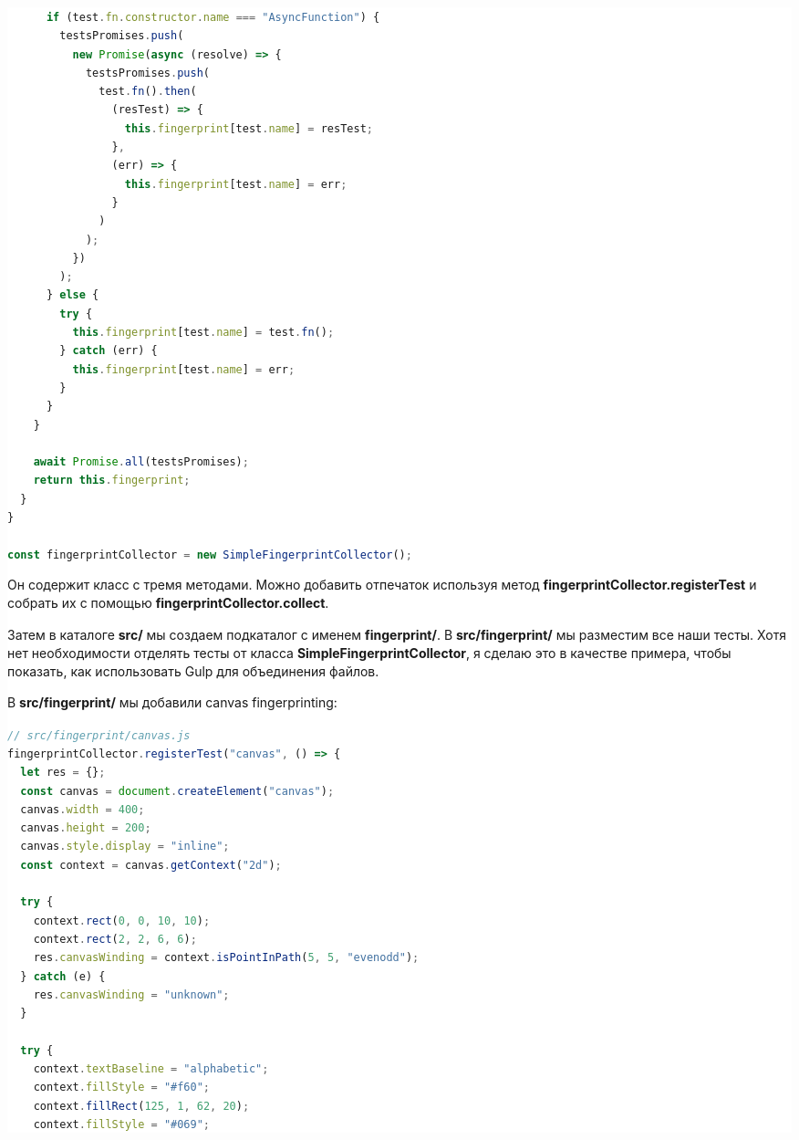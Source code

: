 ```javascript
      if (test.fn.constructor.name === "AsyncFunction") {
        testsPromises.push(
          new Promise(async (resolve) => {
            testsPromises.push(
              test.fn().then(
                (resTest) => {
                  this.fingerprint[test.name] = resTest;
                },
                (err) => {
                  this.fingerprint[test.name] = err;
                }
              )
            );
          })
        );
      } else {
        try {
          this.fingerprint[test.name] = test.fn();
        } catch (err) {
          this.fingerprint[test.name] = err;
        }
      }
    }

    await Promise.all(testsPromises);
    return this.fingerprint;
  }
}

const fingerprintCollector = new SimpleFingerprintCollector();
```

Он содержит класс с тремя методами. Можно добавить отпечаток используя метод **fingerprintCollector.registerTest** и собрать их с помощью **fingerprintCollector.collect**.

Затем в каталоге **src/** мы создаем подкаталог с именем **fingerprint/**. В **src/fingerprint/** мы разместим все наши тесты. Хотя нет необходимости отделять тесты от класса **SimpleFingerprintCollector**, я сделаю это в качестве примера, чтобы показать, как использовать Gulp для объединения файлов.

В **src/fingerprint/** мы добавили canvas fingerprinting:

```javascript
// src/fingerprint/canvas.js
fingerprintCollector.registerTest("canvas", () => {
  let res = {};
  const canvas = document.createElement("canvas");
  canvas.width = 400;
  canvas.height = 200;
  canvas.style.display = "inline";
  const context = canvas.getContext("2d");

  try {
    context.rect(0, 0, 10, 10);
    context.rect(2, 2, 6, 6);
    res.canvasWinding = context.isPointInPath(5, 5, "evenodd");
  } catch (e) {
    res.canvasWinding = "unknown";
  }

  try {
    context.textBaseline = "alphabetic";
    context.fillStyle = "#f60";
    context.fillRect(125, 1, 62, 20);
    context.fillStyle = "#069";
```